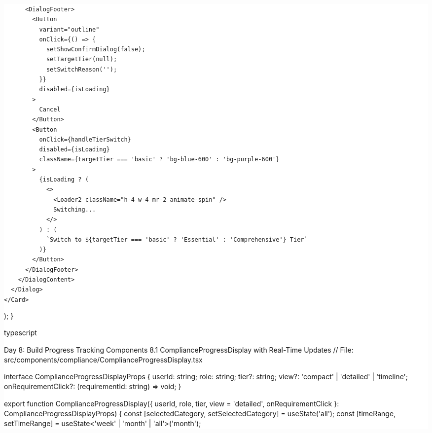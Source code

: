           <DialogFooter>
            <Button
              variant="outline"
              onClick={() => {
                setShowConfirmDialog(false);
                setTargetTier(null);
                setSwitchReason('');
              }}
              disabled={isLoading}
            >
              Cancel
            </Button>
            <Button
              onClick={handleTierSwitch}
              disabled={isLoading}
              className={targetTier === 'basic' ? 'bg-blue-600' : 'bg-purple-600'}
            >
              {isLoading ? (
                <>
                  <Loader2 className="h-4 w-4 mr-2 animate-spin" />
                  Switching...
                </>
              ) : (
                `Switch to ${targetTier === 'basic' ? 'Essential' : 'Comprehensive'} Tier`
              )}
            </Button>
          </DialogFooter>
        </DialogContent>
      </Dialog>
    </Card>
  );
}

typescript



Day 8: Build Progress Tracking Components
8.1 ComplianceProgressDisplay with Real-Time Updates
// File: src/components/compliance/ComplianceProgressDisplay.tsx

interface ComplianceProgressDisplayProps {
  userId: string;
  role: string;
  tier?: string;
  view?: 'compact' | 'detailed' | 'timeline';
  onRequirementClick?: (requirementId: string) => void;
}

export function ComplianceProgressDisplay({
  userId,
  role,
  tier,
  view = 'detailed',
  onRequirementClick
}: ComplianceProgressDisplayProps) {
  const [selectedCategory, setSelectedCategory] = useState<string>('all');
  const [timeRange, setTimeRange] = useState<'week' | 'month' | 'all'>('month');
  
